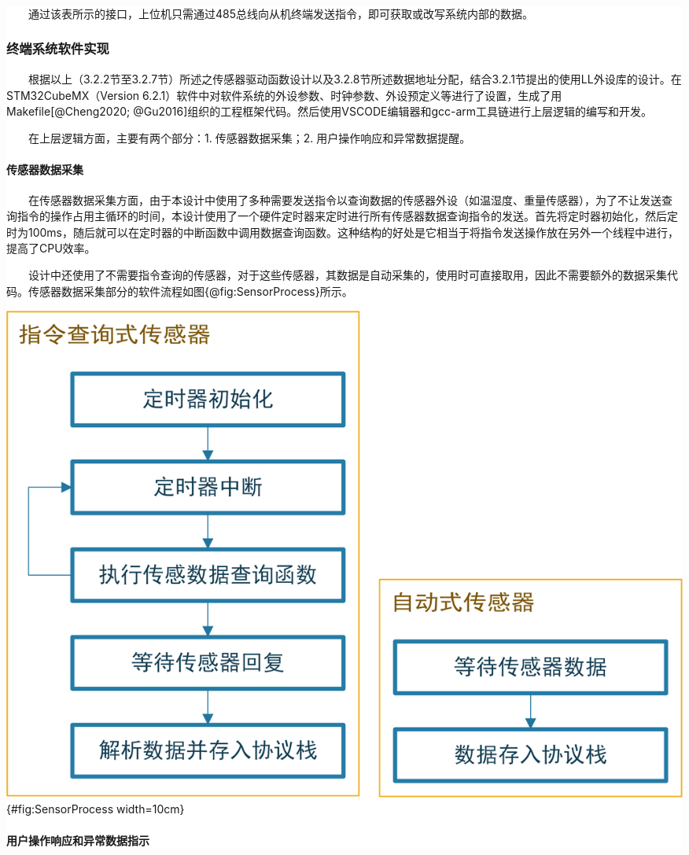 　　通过该表所示的接口，上位机只需通过485总线向从机终端发送指令，即可获取或改写系统内部的数据。

### 终端系统软件实现

　　根据以上（3.2.2节至3.2.7节）所述之传感器驱动函数设计以及3.2.8节所述数据地址分配，结合3.2.1节提出的使用LL外设库的设计。在STM32CubeMX（Version 6.2.1）软件中对软件系统的外设参数、时钟参数、外设预定义等进行了设置，生成了用Makefile[@Cheng2020; @Gu2016]组织的工程框架代码。然后使用VSCODE编辑器和gcc-arm工具链进行上层逻辑的编写和开发。

　　在上层逻辑方面，主要有两个部分：1. 传感器数据采集；2. 用户操作响应和异常数据提醒。

#### 传感器数据采集

　　在传感器数据采集方面，由于本设计中使用了多种需要发送指令以查询数据的传感器外设（如温湿度、重量传感器），为了不让发送查询指令的操作占用主循环的时间，本设计使用了一个硬件定时器来定时进行所有传感器数据查询指令的发送。首先将定时器初始化，然后定时为100ms，随后就可以在定时器的中断函数中调用数据查询函数。这种结构的好处是它相当于将指令发送操作放在另外一个线程中进行，提高了CPU效率。

　　设计中还使用了不需要指令查询的传感器，对于这些传感器，其数据是自动采集的，使用时可直接取用，因此不需要额外的数据采集代码。传感器数据采集部分的软件流程如图{@fig:SensorProcess}所示。

![传感器数据采集部分执行流程](imgs/SensorProcess.png){#fig:SensorProcess width=10cm}

#### 用户操作响应和异常数据指示
